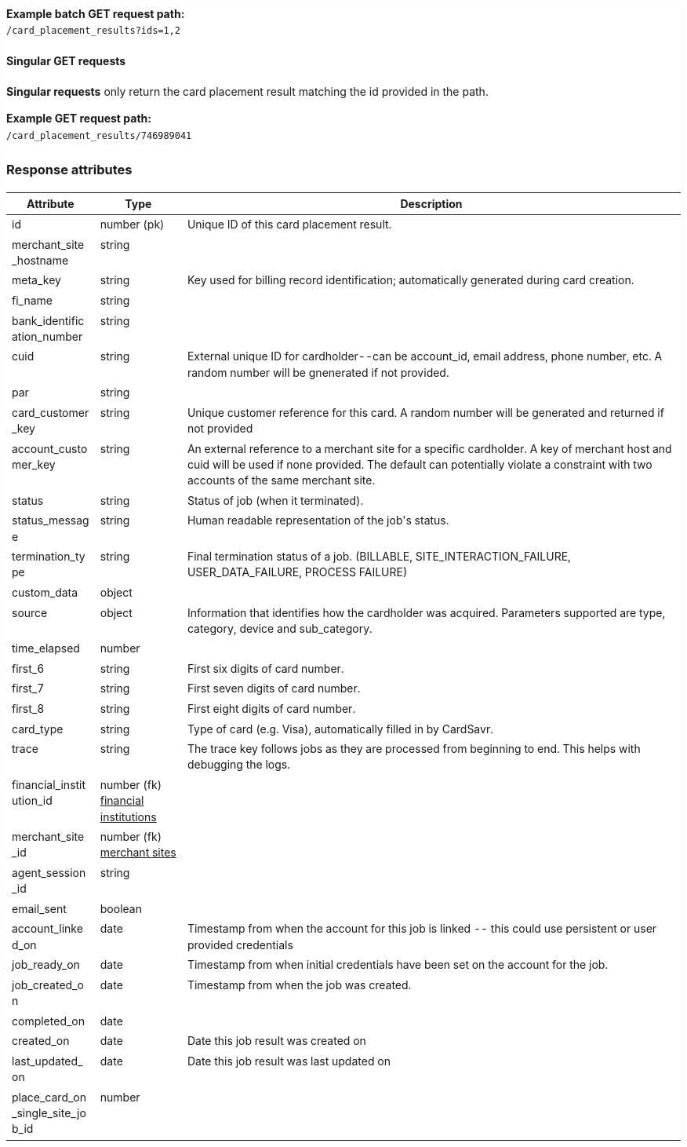 **Example batch GET request path:**<br>`/card_placement_results?ids=1,2`

#### Singular GET requests

**Singular requests** only return the card placement result matching the id provided in the path.

**Example GET request path:**<br>`/card_placement_results/746989041`

### <a name="response-card_placement_result"></a>Response attributes

Attribute | Type | Description
------ | ---- | -----------
id | number (pk) | Unique ID of this card placement result.
merchant_site_hostname | string | 
meta_key | string | Key used for billing record identification; automatically generated during card creation.
fi_name | string | 
bank_identification_number | string | 
cuid | string | External unique ID for cardholder--can be account_id, email address, phone number, etc.  A random number will be gnenerated if not provided.
par | string | 
card_customer_key | string | Unique customer reference for this card. A random number will be generated and returned if not provided
account_customer_key | string | An external reference to a merchant site for a specific cardholder.  A key of merchant host and cuid will be used if none provided. The default can potentially violate a constraint with two accounts of the same merchant site.
status | string | Status of job (when it terminated).
status_message | string | Human readable representation of the job's status.
termination_type | string | Final termination status of a job. (BILLABLE, SITE_INTERACTION_FAILURE, USER_DATA_FAILURE, PROCESS FAILURE)
custom_data | object | 
source | object | Information that identifies how the cardholder was acquired. Parameters supported are type, category, device and sub_category.
time_elapsed | number | 
first_6 | string | First six digits of card number.
first_7 | string | First seven digits of card number.
first_8 | string | First eight digits of card number.
card_type | string | Type of card (e.g. Visa), automatically filled in by CardSavr.
trace | string | The trace key follows jobs as they are processed from beginning to end.  This helps with debugging the logs.
financial_institution_id | number (fk) [financial institutions](#financial-institutions) | 
merchant_site_id | number (fk) [merchant sites](#merchant-sites) | 
agent_session_id | string | 
email_sent | boolean | 
account_linked_on | date | Timestamp from when the account for this job is linked -- this could use persistent or user provided credentials
job_ready_on | date | Timestamp from when initial credentials have been set on the account for the job.
job_created_on | date | Timestamp from when the job was created.
completed_on | date | 
created_on | date | Date this job result was created on
last_updated_on | date | Date this job result was last updated on
place_card_on_single_site_job_id | number | 
